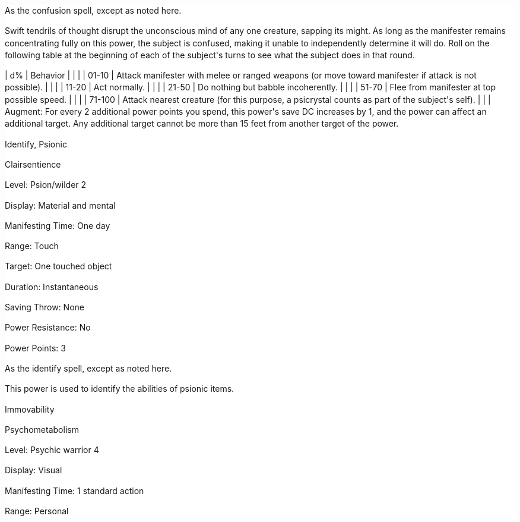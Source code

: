As the confusion spell, except as noted here.

Swift tendrils of thought disrupt the unconscious mind of any one creature, sapping its might. As long as the manifester remains concentrating fully on this power, the subject is confused, making it unable to independently determine it will do. Roll on the following table at the beginning of each of the subject's turns to see what the subject does in that round.

| d% | Behavior | |  |
| 01-10 | Attack manifester with melee or ranged weapons (or move toward manifester if attack is not possible). | |  |
| 11-20 | Act normally. | |  |
| 21-50 | Do nothing but babble incoherently. | |  |
| 51-70 | Flee from manifester at top possible speed. | |  |
| 71-100 | Attack nearest creature (for this purpose, a psicrystal counts as part of the subject's self). | |  |
Augment: For every 2 additional power points you spend, this power's save DC increases by 1, and the power can affect an additional target. Any additional target cannot be more than 15 feet from another target of the power.



Identify, Psionic

Clairsentience

Level: Psion/wilder 2

Display: Material and mental

Manifesting Time: One day

Range: Touch

Target: One touched object

Duration: Instantaneous

Saving Throw: None

Power Resistance: No

Power Points: 3

As the identify spell, except as noted here. 

This power is used to identify the abilities of psionic items.



Immovability

Psychometabolism

Level: Psychic warrior 4

Display: Visual

Manifesting Time: 1 standard action

Range: Personal
